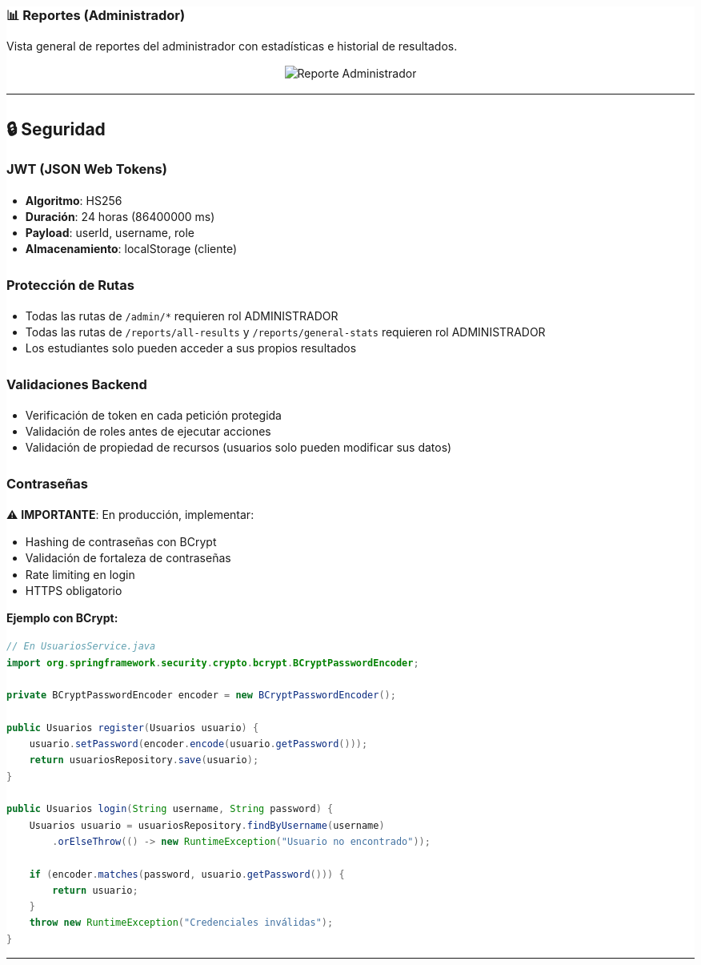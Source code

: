 
### 📊 Reportes (Administrador)

Vista general de reportes del administrador con estadísticas e historial de resultados.

<p align="center">
  <img src="https://raw.githubusercontent.com/Pompinchuz/bunker_hr/refs/heads/main/celulares/reporte_notas.png" alt="Reporte Administrador" width="600"/>
</p>



---

## 🔒 Seguridad

### JWT (JSON Web Tokens)
- **Algoritmo**: HS256
- **Duración**: 24 horas (86400000 ms)
- **Payload**: userId, username, role
- **Almacenamiento**: localStorage (cliente)

### Protección de Rutas
- Todas las rutas de `/admin/*` requieren rol ADMINISTRADOR
- Todas las rutas de `/reports/all-results` y `/reports/general-stats` requieren rol ADMINISTRADOR
- Los estudiantes solo pueden acceder a sus propios resultados

### Validaciones Backend
- Verificación de token en cada petición protegida
- Validación de roles antes de ejecutar acciones
- Validación de propiedad de recursos (usuarios solo pueden modificar sus datos)

### Contraseñas
⚠️ **IMPORTANTE**: En producción, implementar:
- Hashing de contraseñas con BCrypt
- Validación de fortaleza de contraseñas
- Rate limiting en login
- HTTPS obligatorio

**Ejemplo con BCrypt:**
```java
// En UsuariosService.java
import org.springframework.security.crypto.bcrypt.BCryptPasswordEncoder;

private BCryptPasswordEncoder encoder = new BCryptPasswordEncoder();

public Usuarios register(Usuarios usuario) {
    usuario.setPassword(encoder.encode(usuario.getPassword()));
    return usuariosRepository.save(usuario);
}

public Usuarios login(String username, String password) {
    Usuarios usuario = usuariosRepository.findByUsername(username)
        .orElseThrow(() -> new RuntimeException("Usuario no encontrado"));
    
    if (encoder.matches(password, usuario.getPassword())) {
        return usuario;
    }
    throw new RuntimeException("Credenciales inválidas");
}
```

---